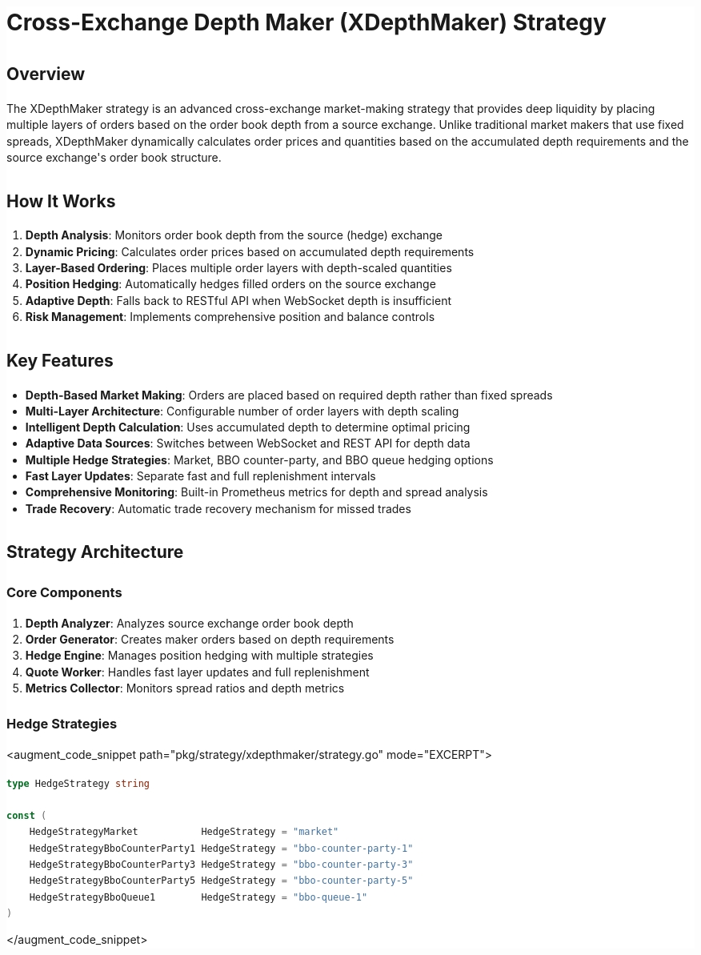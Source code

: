 # Cross-Exchange Depth Maker (XDepthMaker) Strategy

## Overview

The XDepthMaker strategy is an advanced cross-exchange market-making strategy that provides deep liquidity by placing multiple layers of orders based on the order book depth from a source exchange. Unlike traditional market makers that use fixed spreads, XDepthMaker dynamically calculates order prices and quantities based on the accumulated depth requirements and the source exchange's order book structure.

## How It Works

1. **Depth Analysis**: Monitors order book depth from the source (hedge) exchange
2. **Dynamic Pricing**: Calculates order prices based on accumulated depth requirements
3. **Layer-Based Ordering**: Places multiple order layers with depth-scaled quantities
4. **Position Hedging**: Automatically hedges filled orders on the source exchange
5. **Adaptive Depth**: Falls back to RESTful API when WebSocket depth is insufficient
6. **Risk Management**: Implements comprehensive position and balance controls

## Key Features

- **Depth-Based Market Making**: Orders are placed based on required depth rather than fixed spreads
- **Multi-Layer Architecture**: Configurable number of order layers with depth scaling
- **Intelligent Depth Calculation**: Uses accumulated depth to determine optimal pricing
- **Adaptive Data Sources**: Switches between WebSocket and REST API for depth data
- **Multiple Hedge Strategies**: Market, BBO counter-party, and BBO queue hedging options
- **Fast Layer Updates**: Separate fast and full replenishment intervals
- **Comprehensive Monitoring**: Built-in Prometheus metrics for depth and spread analysis
- **Trade Recovery**: Automatic trade recovery mechanism for missed trades

## Strategy Architecture

### Core Components

1. **Depth Analyzer**: Analyzes source exchange order book depth
2. **Order Generator**: Creates maker orders based on depth requirements
3. **Hedge Engine**: Manages position hedging with multiple strategies
4. **Quote Worker**: Handles fast layer updates and full replenishment
5. **Metrics Collector**: Monitors spread ratios and depth metrics

### Hedge Strategies

<augment_code_snippet path="pkg/strategy/xdepthmaker/strategy.go" mode="EXCERPT">
```go
type HedgeStrategy string

const (
	HedgeStrategyMarket           HedgeStrategy = "market"
	HedgeStrategyBboCounterParty1 HedgeStrategy = "bbo-counter-party-1"
	HedgeStrategyBboCounterParty3 HedgeStrategy = "bbo-counter-party-3"
	HedgeStrategyBboCounterParty5 HedgeStrategy = "bbo-counter-party-5"
	HedgeStrategyBboQueue1        HedgeStrategy = "bbo-queue-1"
)
```
</augment_code_snippet>
